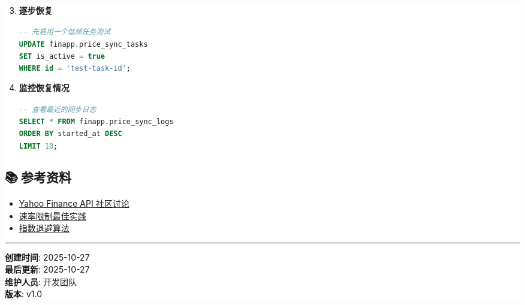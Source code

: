 3. **逐步恢复**
   ```sql
   -- 先启用一个低频任务测试
   UPDATE finapp.price_sync_tasks 
   SET is_active = true 
   WHERE id = 'test-task-id';
   ```

4. **监控恢复情况**
   ```sql
   -- 查看最近的同步日志
   SELECT * FROM finapp.price_sync_logs 
   ORDER BY started_at DESC 
   LIMIT 10;
   ```

## 📚 参考资料

- [Yahoo Finance API 社区讨论](https://github.com/ranaroussi/yfinance)
- [速率限制最佳实践](https://cloud.google.com/architecture/rate-limiting-strategies-techniques)
- [指数退避算法](https://en.wikipedia.org/wiki/Exponential_backoff)

---

**创建时间**: 2025-10-27  
**最后更新**: 2025-10-27  
**维护人员**: 开发团队  
**版本**: v1.0
